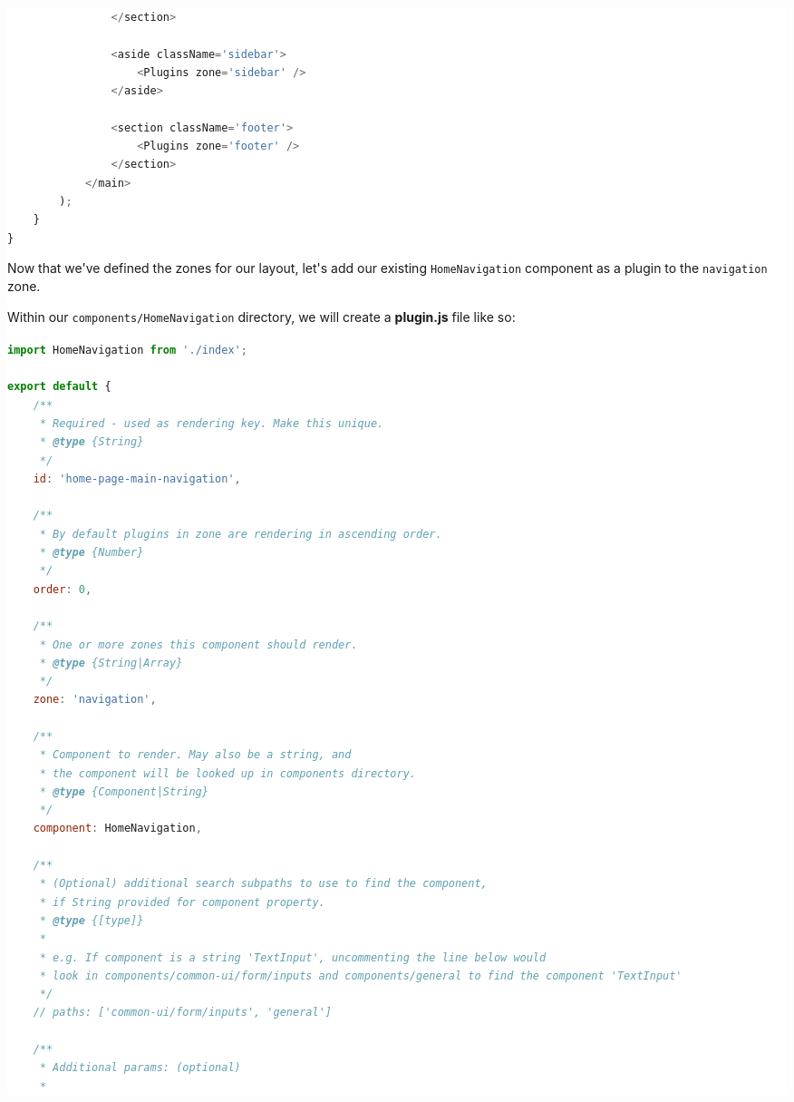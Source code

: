 ```js
                </section>

                <aside className='sidebar'>
                    <Plugins zone='sidebar' />
                </aside>

                <section className='footer'>
                    <Plugins zone='footer' />
                </section>
            </main>
        );
    }
}
```

Now that we've defined the zones for our layout, let's add our existing `HomeNavigation` component as a plugin to the `navigation` zone.

Within our `components/HomeNavigation` directory, we will create a **plugin.js** file like so:

```js
import HomeNavigation from './index';

export default {
    /**
     * Required - used as rendering key. Make this unique.
     * @type {String}
     */
    id: 'home-page-main-navigation',

    /**
     * By default plugins in zone are rendering in ascending order.
     * @type {Number}
     */
    order: 0,

    /**
     * One or more zones this component should render.
     * @type {String|Array}
     */
    zone: 'navigation',

    /**
     * Component to render. May also be a string, and
     * the component will be looked up in components directory.
     * @type {Component|String}
     */
    component: HomeNavigation,

    /**
     * (Optional) additional search subpaths to use to find the component,
     * if String provided for component property.
     * @type {[type]}
     *
     * e.g. If component is a string 'TextInput', uncommenting the line below would
     * look in components/common-ui/form/inputs and components/general to find the component 'TextInput'
     */
    // paths: ['common-ui/form/inputs', 'general']

    /**
     * Additional params: (optional)
     *
```